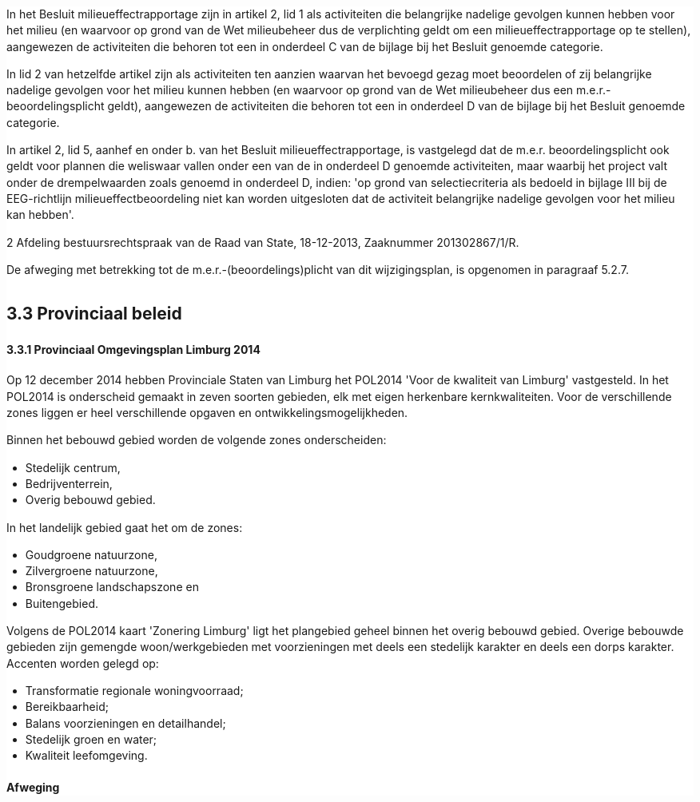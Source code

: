 In het Besluit milieueffectrapportage zijn in artikel 2, lid 1 als activiteiten die belangrijke nadelige gevolgen kunnen hebben voor het milieu (en waarvoor op grond van de Wet milieubeheer dus de verplichting geldt om een milieueffectrapportage op te stellen), aangewezen de activiteiten die behoren tot een in onderdeel C van de bijlage bij het Besluit genoemde categorie.

In lid 2 van hetzelfde artikel zijn als activiteiten ten aanzien waarvan het bevoegd gezag moet beoordelen of zij belangrijke nadelige gevolgen voor het milieu kunnen hebben (en waarvoor op grond van de Wet milieubeheer dus een m.e.r.-beoordelingsplicht geldt), aangewezen de activiteiten die behoren tot een in onderdeel D van de bijlage bij het Besluit genoemde categorie.

In artikel 2, lid 5, aanhef en onder b. van het Besluit milieueffectrapportage, is vastgelegd dat de m.e.r. beoordelingsplicht ook geldt voor plannen die weliswaar vallen onder een van de in onderdeel D genoemde activiteiten, maar waarbij het project valt onder de drempelwaarden zoals genoemd in onderdeel D, indien: 'op grond van selectiecriteria als bedoeld in bijlage III bij de EEG-richtlijn milieueffectbeoordeling niet kan worden uitgesloten dat de activiteit belangrijke nadelige gevolgen voor het milieu kan hebben'.

 2 Afdeling bestuursrechtspraak van de Raad van State, 18-12-2013, Zaaknummer 201302867/1/R.

De afweging met betrekking tot de m.e.r.-(beoordelings)plicht van dit wijzigingsplan, is opgenomen in paragraaf 5.2.7.

## <span id="page-13-0"></span>**3.3 Provinciaal beleid**

#### <span id="page-13-1"></span>**3.3.1 Provinciaal Omgevingsplan Limburg 2014**

Op 12 december 2014 hebben Provinciale Staten van Limburg het POL2014 'Voor de kwaliteit van Limburg' vastgesteld. In het POL2014 is onderscheid gemaakt in zeven soorten gebieden, elk met eigen herkenbare kernkwaliteiten. Voor de verschillende zones liggen er heel verschillende opgaven en ontwikkelingsmogelijkheden.

Binnen het bebouwd gebied worden de volgende zones onderscheiden:

- Stedelijk centrum,
- Bedrijventerrein,
- Overig bebouwd gebied.

In het landelijk gebied gaat het om de zones:

- Goudgroene natuurzone,
- Zilvergroene natuurzone,
- Bronsgroene landschapszone en
- Buitengebied.

Volgens de POL2014 kaart 'Zonering Limburg' ligt het plangebied geheel binnen het overig bebouwd gebied. Overige bebouwde gebieden zijn gemengde woon/werkgebieden met voorzieningen met deels een stedelijk karakter en deels een dorps karakter. Accenten worden gelegd op:

- Transformatie regionale woningvoorraad;
- Bereikbaarheid;
- Balans voorzieningen en detailhandel;
- Stedelijk groen en water;
- Kwaliteit leefomgeving.

#### Afweging
